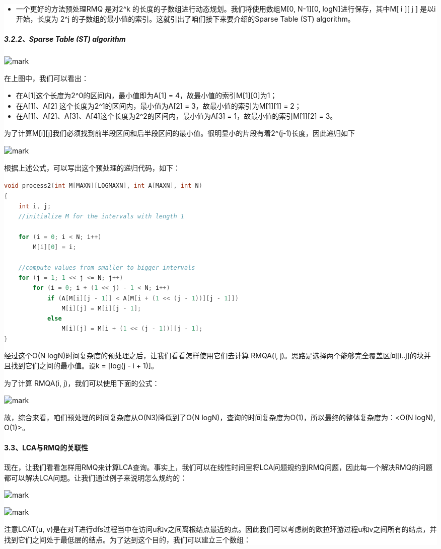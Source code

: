* 一个更好的方法预处理RMQ 是对2^k 的长度的子数组进行动态规划。我们将使用数组M[0, N-1][0, logN]进行保存，其中M[ i ][ j ] 是以i 开始，长度为 2^j 的子数组的最小值的索引。这就引出了咱们接下来要介绍的Sparse Table (ST) algorithm。

##### 3.2.2、Sparse Table (ST) algorithm

![mark](http://images.iterate.site/blog/image/180707/m45megiK1m.jpg?imageslim)

在上图中，我们可以看出：
* 在A[1]这个长度为2^0的区间内，最小值即为A[1] = 4，故最小值的索引M[1][0]为1；
* 在A[1]、A[2] 这个长度为2^1的区间内，最小值为A[2] = 3，故最小值的索引为M[1][1] = 2；
* 在A[1]、A[2]、A[3]、A[4]这个长度为2^2的区间内，最小值为A[3] = 1，故最小值的索引M[1][2] = 3。

为了计算M[i][j]我们必须找到前半段区间和后半段区间的最小值。很明显小的片段有着2^(j-1)长度，因此递归如下

![mark](http://images.iterate.site/blog/image/180708/dcHhEELI5K.jpg?imageslim)

根据上述公式，可以写出这个预处理的递归代码，如下：

```cpp
void process2(int M[MAXN][LOGMAXN], int A[MAXN], int N)
{
    int i, j;
    //initialize M for the intervals with length 1

    for (i = 0; i < N; i++)
        M[i][0] = i;

    //compute values from smaller to bigger intervals
    for (j = 1; 1 << j <= N; j++)
        for (i = 0; i + (1 << j) - 1 < N; i++)
            if (A[M[i][j - 1]] < A[M[i + (1 << (j - 1))][j - 1]])
                M[i][j] = M[i][j - 1];
            else
                M[i][j] = M[i + (1 << (j - 1))][j - 1];
}
```

经过这个O(N logN)时间复杂度的预处理之后，让我们看看怎样使用它们去计算 RMQA(i, j)。思路是选择两个能够完全覆盖区间[i..j]的块并且找到它们之间的最小值。设k = [log(j - i + 1)]。

为了计算 RMQA(i, j)，我们可以使用下面的公式：

![mark](http://images.iterate.site/blog/image/180708/7KKD5E39Dd.jpg?imageslim)

故，综合来看，咱们预处理的时间复杂度从O(N3)降低到了O(N logN)，查询的时间复杂度为O(1)，所以最终的整体复杂度为：\<O(N logN), O(1)\>。

#### 3.3、LCA与RMQ的关联性

现在，让我们看看怎样用RMQ来计算LCA查询。事实上，我们可以在线性时间里将LCA问题规约到RMQ问题，因此每一个解决RMQ的问题都可以解决LCA问题。让我们通过例子来说明怎么规约的：

![mark](http://images.iterate.site/blog/image/180708/9F262A8JL8.jpg?imageslim)

![mark](http://images.iterate.site/blog/image/180708/j311Ha7CHI.jpg?imageslim)

注意LCAT(u, v)是在对T进行dfs过程当中在访问u和v之间离根结点最近的点。因此我们可以考虑树的欧拉环游过程u和v之间所有的结点，并找到它们之间处于最低层的结点。为了达到这个目的，我们可以建立三个数组：

